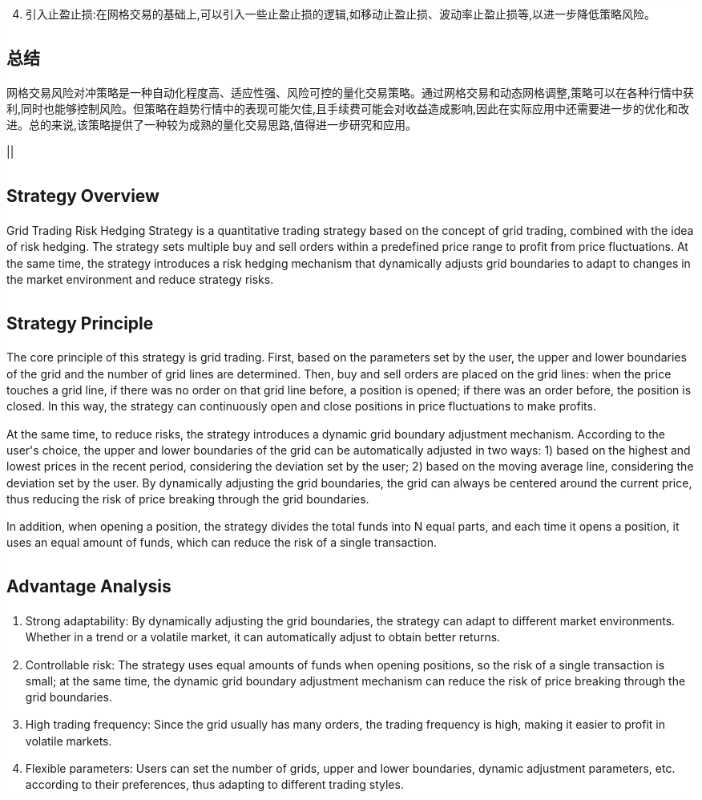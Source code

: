 4. 引入止盈止损:在网格交易的基础上,可以引入一些止盈止损的逻辑,如移动止盈止损、波动率止盈止损等,以进一步降低策略风险。

## 总结

网格交易风险对冲策略是一种自动化程度高、适应性强、风险可控的量化交易策略。通过网格交易和动态网格调整,策略可以在各种行情中获利,同时也能够控制风险。但策略在趋势行情中的表现可能欠佳,且手续费可能会对收益造成影响,因此在实际应用中还需要进一步的优化和改进。总的来说,该策略提供了一种较为成熟的量化交易思路,值得进一步研究和应用。

|| 

## Strategy Overview

Grid Trading Risk Hedging Strategy is a quantitative trading strategy based on the concept of grid trading, combined with the idea of risk hedging. The strategy sets multiple buy and sell orders within a predefined price range to profit from price fluctuations. At the same time, the strategy introduces a risk hedging mechanism that dynamically adjusts grid boundaries to adapt to changes in the market environment and reduce strategy risks.

## Strategy Principle

The core principle of this strategy is grid trading. First, based on the parameters set by the user, the upper and lower boundaries of the grid and the number of grid lines are determined. Then, buy and sell orders are placed on the grid lines: when the price touches a grid line, if there was no order on that grid line before, a position is opened; if there was an order before, the position is closed. In this way, the strategy can continuously open and close positions in price fluctuations to make profits.

At the same time, to reduce risks, the strategy introduces a dynamic grid boundary adjustment mechanism. According to the user's choice, the upper and lower boundaries of the grid can be automatically adjusted in two ways: 1) based on the highest and lowest prices in the recent period, considering the deviation set by the user; 2) based on the moving average line, considering the deviation set by the user. By dynamically adjusting the grid boundaries, the grid can always be centered around the current price, thus reducing the risk of price breaking through the grid boundaries.

In addition, when opening a position, the strategy divides the total funds into N equal parts, and each time it opens a position, it uses an equal amount of funds, which can reduce the risk of a single transaction.

## Advantage Analysis

1. Strong adaptability: By dynamically adjusting the grid boundaries, the strategy can adapt to different market environments. Whether in a trend or a volatile market, it can automatically adjust to obtain better returns.

2. Controllable risk: The strategy uses equal amounts of funds when opening positions, so the risk of a single transaction is small; at the same time, the dynamic grid boundary adjustment mechanism can reduce the risk of price breaking through the grid boundaries.

3. High trading frequency: Since the grid usually has many orders, the trading frequency is high, making it easier to profit in volatile markets.

4. Flexible parameters: Users can set the number of grids, upper and lower boundaries, dynamic adjustment parameters, etc. according to their preferences, thus adapting to different trading styles.

